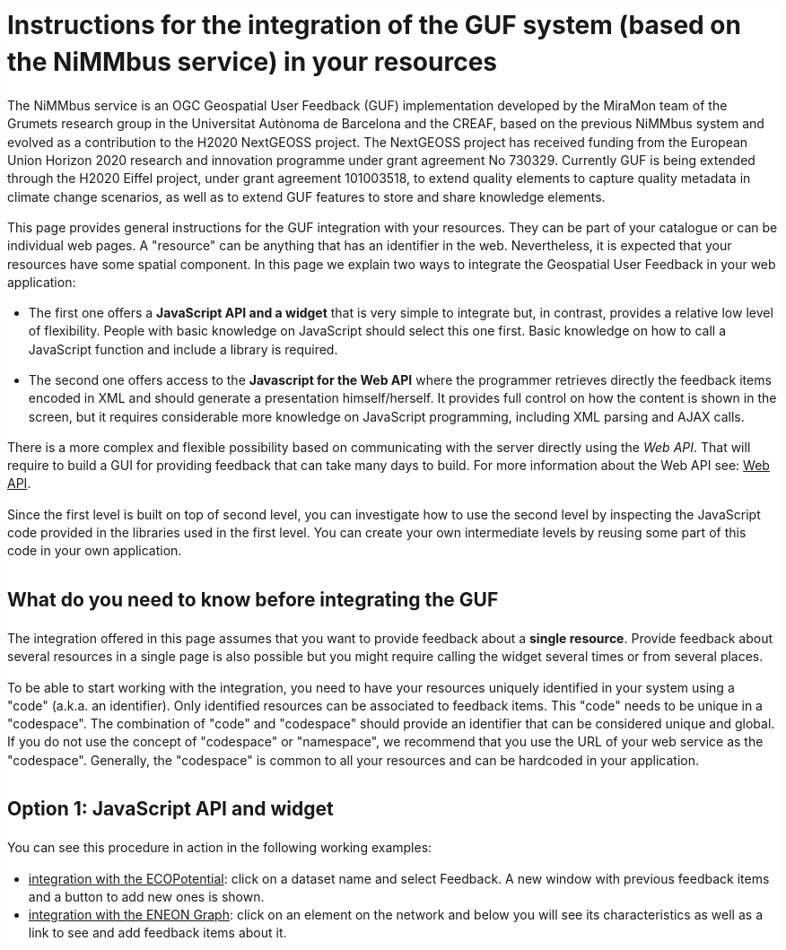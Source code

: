 # Instructions for the integration of the GUF system (based on the NiMMbus service) in your resources

The NiMMbus service is an OGC Geospatial User Feedback (GUF) implementation developed by the MiraMon team of the Grumets research group in the Universitat Autònoma de Barcelona and the CREAF, based on the previous NiMMbus system and evolved as a contribution to the H2020 NextGEOSS project. The NextGEOSS project has received funding from the European Union Horizon 2020 research and innovation programme under grant agreement No 730329. Currently GUF is being extended through the H2020 Eiffel project, under grant agreement 101003518, to extend quality elements to capture quality metadata in climate change scenarios, as well as to extend GUF features to store and share knowledge elements.

This page provides general instructions for the GUF integration with your resources. They can be part of your catalogue or can be individual web pages. A "resource" can be anything that has an identifier in the web. Nevertheless, it is expected that your resources have some spatial component. In this page we explain two ways to integrate the Geospatial User Feedback in your web application:

 * The first one offers a **JavaScript API and a widget** that is very simple to integrate but, in contrast, provides a relative low level of flexibility. People with basic knowledge on JavaScript should select this one first. Basic knowledge on how to call a JavaScript function and include a library is required.

 * The second one offers access to the **Javascript for the Web API** where the programmer retrieves directly the feedback items encoded in XML and should generate a presentation himself/herself. It provides full control on how the content is shown in the screen, but it requires considerable more knowledge on JavaScript programming, including XML parsing and AJAX calls.

There is a more complex and flexible possibility based on communicating with the server directly using the *Web API*. That will require to build a GUI for providing feedback that can take many days to build. For more information about the Web API see: [Web API](../API).

Since the first level is built on top of second level, you can investigate how to use the second level by inspecting the JavaScript code provided in the libraries used in the first level. You can create your own intermediate levels by reusing some part of this code in your own application.

## What do you need to know before integrating the GUF

The integration offered in this page assumes that you want to provide feedback about a **single resource**. Provide feedback about several resources in a single page is also possible but you might require calling the widget several times or from several places.

To be able to start working with the integration, you need to have your resources uniquely identified in your system using a "code" (a.k.a. an identifier). Only identified resources can be associated to feedback items. This "code" needs to be unique in a "codespace". The combination of "code" and "codespace" should provide an identifier that can be considered unique and global. If you do not use the concept of "codespace" or "namespace", we recommend that you use the URL of your web service as the "codespace". Generally, the "codespace" is common to all your resources and can be hardcoded in your application.

## Option 1: JavaScript API and widget

You can see this procedure in action in the following working examples:
  * <a href="http://maps.ecopotential-project.eu" target="_blank">integration with the ECOPotential</a>: click on a dataset name and select Feedback. A new window with previous feedback items and a button to add new ones is shown.
  * <a href="http://www.eneon.net/graph-ev-sdg" target="_blank">integration with the ENEON Graph</a>: click on an element on the network and below you will see its characteristics as well as a link to see and add feedback items about it.
